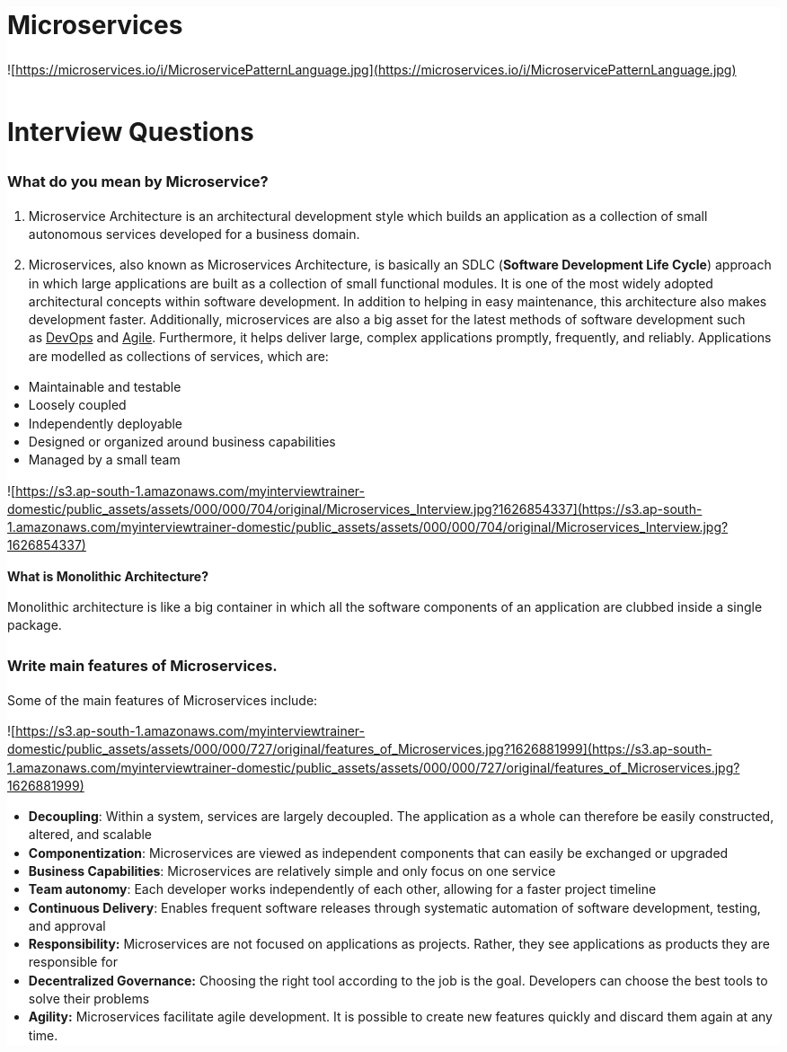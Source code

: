# Microservices

![https://microservices.io/i/MicroservicePatternLanguage.jpg](https://microservices.io/i/MicroservicePatternLanguage.jpg)

# Interview Questions

### **What do you mean by Microservice?**

1) Microservice Architecture is an architectural development style which builds an application as a collection of small autonomous services developed for a business domain.

2) Microservices, also known as Microservices Architecture, is basically an SDLC (**Software Development Life Cycle**) approach in which large applications are built as a collection of small functional modules. It is one of the most widely adopted architectural concepts within software development. In addition to helping in easy maintenance, this architecture also makes development faster. Additionally, microservices are also a big asset for the latest methods of software development such as [DevOps](https://www.interviewbit.com/devops-interview-questions/) and [Agile](https://www.interviewbit.com/agile-interview-questions/). Furthermore, it helps deliver large, complex applications promptly, frequently, and reliably. Applications are modelled as collections of services, which are:

- Maintainable and testable
- Loosely coupled
- Independently deployable
- Designed or organized around business capabilities
- Managed by a small team

![https://s3.ap-south-1.amazonaws.com/myinterviewtrainer-domestic/public_assets/assets/000/000/704/original/Microservices_Interview.jpg?1626854337](https://s3.ap-south-1.amazonaws.com/myinterviewtrainer-domestic/public_assets/assets/000/000/704/original/Microservices_Interview.jpg?1626854337)

**What is Monolithic Architecture?**

Monolithic architecture is like a big container in which all the software components of an application are clubbed inside a single package.

### **Write main features of Microservices.**

Some of the main features of Microservices include:

![https://s3.ap-south-1.amazonaws.com/myinterviewtrainer-domestic/public_assets/assets/000/000/727/original/features_of_Microservices.jpg?1626881999](https://s3.ap-south-1.amazonaws.com/myinterviewtrainer-domestic/public_assets/assets/000/000/727/original/features_of_Microservices.jpg?1626881999)

- **Decoupling**: Within a system, services are largely decoupled. The application as a whole can therefore be easily constructed, altered, and scalable
- **Componentization**: Microservices are viewed as independent components that can easily be exchanged or upgraded
- **Business Capabilities**: Microservices are relatively simple and only focus on one service
- **Team autonomy**: Each developer works independently of each other, allowing for a faster project timeline
- **Continuous Delivery**: Enables frequent software releases through systematic automation of software development, testing, and approval
- **Responsibility:** Microservices are not focused on applications as projects. Rather, they see applications as products they are responsible for
- **Decentralized Governance:** Choosing the right tool according to the job is the goal. Developers can choose the best tools to solve their problems
- **Agility:** Microservices facilitate agile development. It is possible to create new features quickly and discard them again at any time.
